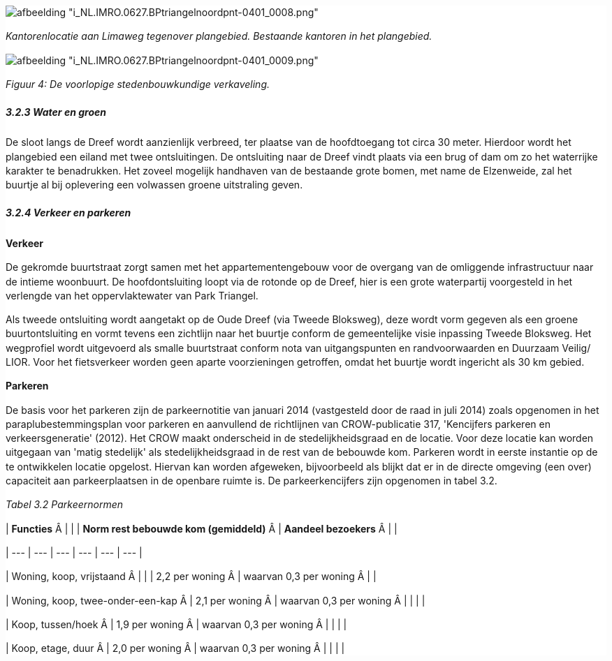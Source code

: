 ![afbeelding "i_NL.IMRO.0627.BPtriangelnoordpnt-0401_0008.png"](i_NL.IMRO.0627.BPtriangelnoordpnt-0401_0008.png)

*Kantorenlocatie aan Limaweg tegenover plangebied. Bestaande kantoren in het plangebied.*

![afbeelding "i_NL.IMRO.0627.BPtriangelnoordpnt-0401_0009.png"](i_NL.IMRO.0627.BPtriangelnoordpnt-0401_0009.png)

*Figuur 4: De voorlopige stedenbouwkundige verkaveling.*

##### 3\.2\.3 Water en groen

De sloot langs de Dreef wordt aanzienlijk verbreed, ter plaatse van de hoofdtoegang tot circa 30 meter. Hierdoor wordt het plangebied een eiland met twee ontsluitingen. De ontsluiting naar de Dreef vindt plaats via een brug of dam om zo het waterrijke karakter te benadrukken. Het zoveel mogelijk handhaven van de bestaande grote bomen, met name de Elzenweide, zal het buurtje al bij oplevering een volwassen groene uitstraling geven.

##### 3\.2\.4 Verkeer en parkeren

**Verkeer**

De gekromde buurtstraat zorgt samen met het appartementengebouw voor de overgang van de omliggende infrastructuur naar de intieme woonbuurt. De hoofdontsluiting loopt via de rotonde op de Dreef, hier is een grote waterpartij voorgesteld in het verlengde van het oppervlaktewater van Park Triangel.

Als tweede ontsluiting wordt aangetakt op de Oude Dreef (via Tweede Bloksweg), deze wordt vorm gegeven als een groene buurtontsluiting en vormt tevens een zichtlijn naar het buurtje conform de gemeentelijke visie inpassing Tweede Bloksweg. Het wegprofiel wordt uitgevoerd als smalle buurtstraat conform nota van uitgangspunten en randvoorwaarden en Duurzaam Veilig/ LIOR. Voor het fietsverkeer worden geen aparte voorzieningen getroffen, omdat het buurtje wordt ingericht als 30 km gebied.

**Parkeren**

De basis voor het parkeren zijn de parkeernotitie van januari 2014 (vastgesteld door de raad in juli 2014\) zoals opgenomen in het paraplubestemmingsplan voor parkeren en aanvullend de richtlijnen van CROW\-publicatie 317, 'Kencijfers parkeren en verkeersgeneratie' (2012\). Het CROW maakt onderscheid in de stedelijkheidsgraad en de locatie. Voor deze locatie kan worden uitgegaan van 'matig stedelijk' als stedelijkheidsgraad in de rest van de bebouwde kom. Parkeren wordt in eerste instantie op de te ontwikkelen locatie opgelost. Hiervan kan worden afgeweken, bijvoorbeeld als blijkt dat er in de directe omgeving (een over) capaciteit aan parkeerplaatsen in de openbare ruimte is. De parkeerkencijfers zijn opgenomen in tabel 3\.2\.

*Tabel 3\.2 Parkeernormen*

| **Functies**   Â | | | **Norm rest bebouwde kom (gemiddeld)**   Â | **Aandeel bezoekers**   Â | |

| --- | --- | --- | --- | --- | --- |

| Woning, koop, vrijstaand   Â | | | 2,2 per woning   Â | waarvan 0,3 per woning   Â | |

| Woning, koop, twee\-onder\-een\-kap   Â | 2,1 per woning   Â | waarvan 0,3 per woning   Â | | | |

| Koop, tussen/hoek   Â | 1,9 per woning   Â | waarvan 0,3 per woning   Â | | | |

| Koop, etage, duur   Â | 2,0 per woning    Â | waarvan 0,3 per woning   Â | | | |
